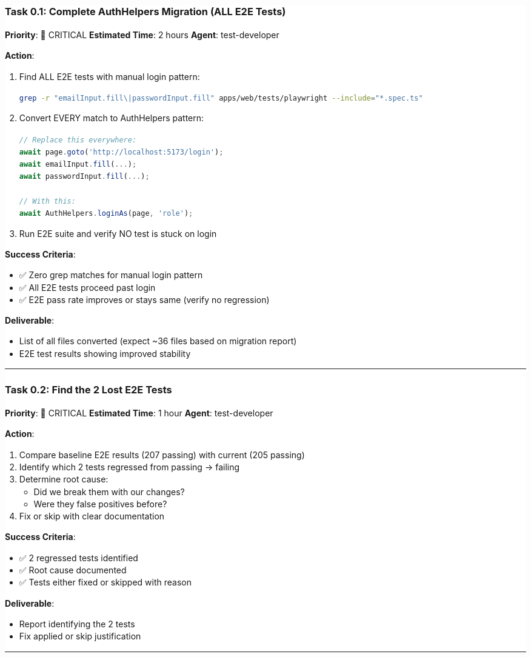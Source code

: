 ### Task 0.1: Complete AuthHelpers Migration (ALL E2E Tests)
**Priority**: 🔴 CRITICAL
**Estimated Time**: 2 hours
**Agent**: test-developer

**Action**:
1. Find ALL E2E tests with manual login pattern:
   ```bash
   grep -r "emailInput.fill\|passwordInput.fill" apps/web/tests/playwright --include="*.spec.ts"
   ```

2. Convert EVERY match to AuthHelpers pattern:
   ```typescript
   // Replace this everywhere:
   await page.goto('http://localhost:5173/login');
   await emailInput.fill(...);
   await passwordInput.fill(...);

   // With this:
   await AuthHelpers.loginAs(page, 'role');
   ```

3. Run E2E suite and verify NO test is stuck on login

**Success Criteria**:
- ✅ Zero grep matches for manual login pattern
- ✅ All E2E tests proceed past login
- ✅ E2E pass rate improves or stays same (verify no regression)

**Deliverable**:
- List of all files converted (expect ~36 files based on migration report)
- E2E test results showing improved stability

---

### Task 0.2: Find the 2 Lost E2E Tests
**Priority**: 🔴 CRITICAL
**Estimated Time**: 1 hour
**Agent**: test-developer

**Action**:
1. Compare baseline E2E results (207 passing) with current (205 passing)
2. Identify which 2 tests regressed from passing → failing
3. Determine root cause:
   - Did we break them with our changes?
   - Were they false positives before?
4. Fix or skip with clear documentation

**Success Criteria**:
- ✅ 2 regressed tests identified
- ✅ Root cause documented
- ✅ Tests either fixed or skipped with reason

**Deliverable**:
- Report identifying the 2 tests
- Fix applied or skip justification

---